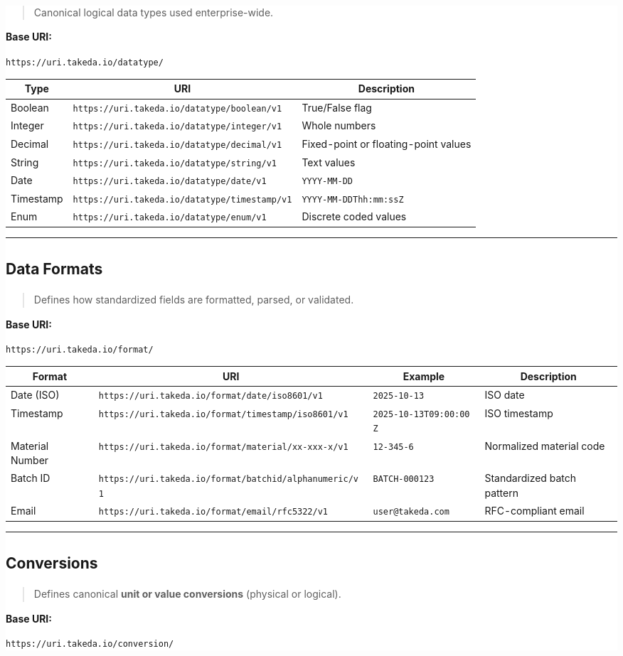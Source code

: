 > Canonical logical data types used enterprise-wide.

**Base URI:**  
```
https://uri.takeda.io/datatype/
```

| Type | URI | Description |
|------|-----|-------------|
| Boolean | `https://uri.takeda.io/datatype/boolean/v1` | True/False flag |
| Integer | `https://uri.takeda.io/datatype/integer/v1` | Whole numbers |
| Decimal | `https://uri.takeda.io/datatype/decimal/v1` | Fixed-point or floating-point values |
| String | `https://uri.takeda.io/datatype/string/v1` | Text values |
| Date | `https://uri.takeda.io/datatype/date/v1` | `YYYY-MM-DD` |
| Timestamp | `https://uri.takeda.io/datatype/timestamp/v1` | `YYYY-MM-DDThh:mm:ssZ` |
| Enum | `https://uri.takeda.io/datatype/enum/v1` | Discrete coded values |

---

## Data Formats

> Defines how standardized fields are formatted, parsed, or validated.

**Base URI:**  
```
https://uri.takeda.io/format/
```

| Format | URI | Example | Description |
|---------|-----|----------|-------------|
| Date (ISO) | `https://uri.takeda.io/format/date/iso8601/v1` | `2025-10-13` | ISO date |
| Timestamp | `https://uri.takeda.io/format/timestamp/iso8601/v1` | `2025-10-13T09:00:00Z` | ISO timestamp |
| Material Number | `https://uri.takeda.io/format/material/xx-xxx-x/v1` | `12-345-6` | Normalized material code |
| Batch ID | `https://uri.takeda.io/format/batchid/alphanumeric/v1` | `BATCH-000123` | Standardized batch pattern |
| Email | `https://uri.takeda.io/format/email/rfc5322/v1` | `user@takeda.com` | RFC-compliant email |

---

## Conversions

> Defines canonical **unit or value conversions** (physical or logical).

**Base URI:**  
```
https://uri.takeda.io/conversion/
```
